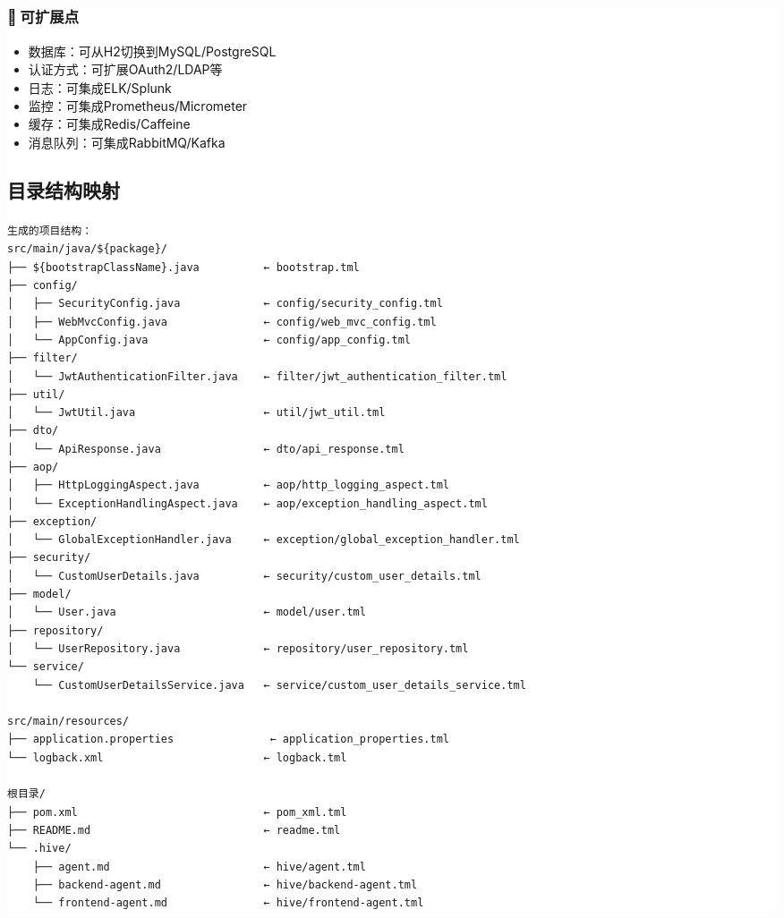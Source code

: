 ### 🔧 可扩展点
- 数据库：可从H2切换到MySQL/PostgreSQL
- 认证方式：可扩展OAuth2/LDAP等
- 日志：可集成ELK/Splunk
- 监控：可集成Prometheus/Micrometer
- 缓存：可集成Redis/Caffeine
- 消息队列：可集成RabbitMQ/Kafka

## 目录结构映射

```
生成的项目结构：
src/main/java/${package}/
├── ${bootstrapClassName}.java          ← bootstrap.tml
├── config/
│   ├── SecurityConfig.java             ← config/security_config.tml
│   ├── WebMvcConfig.java               ← config/web_mvc_config.tml
│   └── AppConfig.java                  ← config/app_config.tml
├── filter/
│   └── JwtAuthenticationFilter.java    ← filter/jwt_authentication_filter.tml
├── util/
│   └── JwtUtil.java                    ← util/jwt_util.tml
├── dto/
│   └── ApiResponse.java                ← dto/api_response.tml
├── aop/
│   ├── HttpLoggingAspect.java          ← aop/http_logging_aspect.tml
│   └── ExceptionHandlingAspect.java    ← aop/exception_handling_aspect.tml
├── exception/
│   └── GlobalExceptionHandler.java     ← exception/global_exception_handler.tml
├── security/
│   └── CustomUserDetails.java          ← security/custom_user_details.tml
├── model/
│   └── User.java                       ← model/user.tml
├── repository/
│   └── UserRepository.java             ← repository/user_repository.tml
└── service/
    └── CustomUserDetailsService.java   ← service/custom_user_details_service.tml

src/main/resources/
├── application.properties               ← application_properties.tml
└── logback.xml                         ← logback.tml

根目录/
├── pom.xml                             ← pom_xml.tml
├── README.md                           ← readme.tml
└── .hive/
    ├── agent.md                        ← hive/agent.tml
    ├── backend-agent.md                ← hive/backend-agent.tml
    └── frontend-agent.md               ← hive/frontend-agent.tml
```
